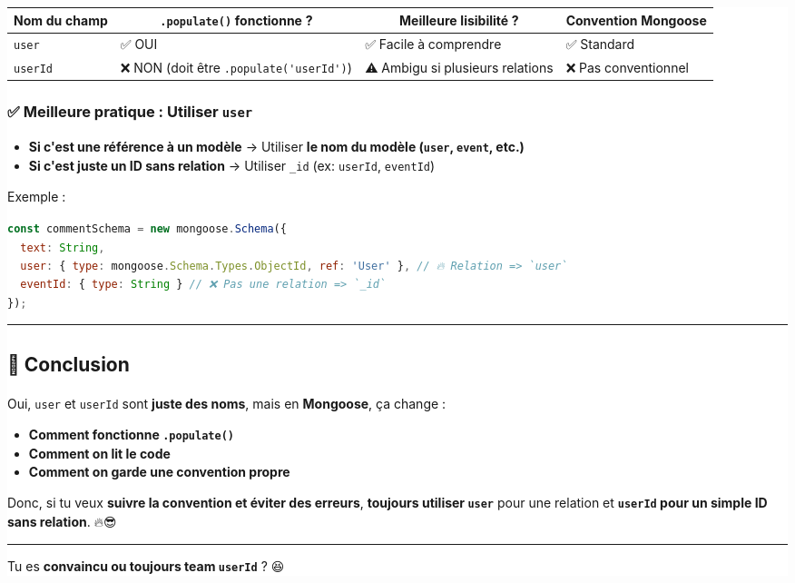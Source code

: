 | Nom du champ | `.populate()` fonctionne ?              | Meilleure lisibilité ?          | Convention Mongoose |
| ------------ | --------------------------------------- | ------------------------------- | ------------------- |
| `user`       | ✅ OUI                                   | ✅ Facile à comprendre           | ✅ Standard          |
| `userId`     | ❌ NON (doit être `.populate('userId')`) | ⚠️ Ambigu si plusieurs relations | ❌ Pas conventionnel |

### ✅ **Meilleure pratique : Utiliser `user`**

- **Si c'est une référence à un modèle** → Utiliser **le nom du modèle (`user`, `event`, etc.)**
- **Si c'est juste un ID sans relation** → Utiliser `_id` (ex: `userId`, `eventId`)

Exemple :

```js
const commentSchema = new mongoose.Schema({
  text: String,
  user: { type: mongoose.Schema.Types.ObjectId, ref: 'User' }, // 🔥 Relation => `user`
  eventId: { type: String } // ❌ Pas une relation => `_id`
});
```

------

## 🎯 **Conclusion**

Oui, `user` et `userId` sont **juste des noms**, mais en **Mongoose**, ça change :

- **Comment fonctionne `.populate()`**
- **Comment on lit le code**
- **Comment on garde une convention propre**

Donc, si tu veux **suivre la convention et éviter des erreurs**, **toujours utiliser `user`** pour une relation et **`userId` pour un simple ID sans relation**. 🔥😎

------

Tu es **convaincu ou toujours team `userId`** ? 😆